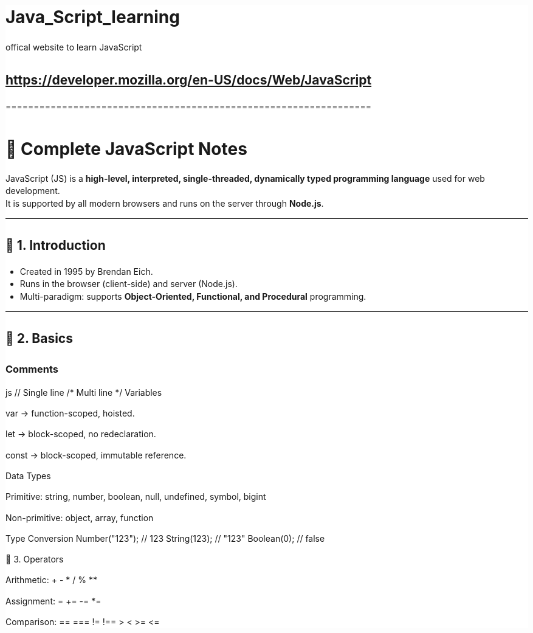 # Java_Script_learning
offical website to learn JavaScript
## https://developer.mozilla.org/en-US/docs/Web/JavaScript
=================================================================
# 📘 Complete JavaScript Notes

JavaScript (JS) is a **high-level, interpreted, single-threaded, dynamically typed programming language** used for web development.  
It is supported by all modern browsers and runs on the server through **Node.js**.

---

## 🔹 1. Introduction
- Created in 1995 by Brendan Eich.  
- Runs in the browser (client-side) and server (Node.js).  
- Multi-paradigm: supports **Object-Oriented, Functional, and Procedural** programming.  

---

## 🔹 2. Basics
### Comments
js
// Single line
/* Multi
   line */
Variables

var → function-scoped, hoisted.

let → block-scoped, no redeclaration.

const → block-scoped, immutable reference.

Data Types

Primitive: string, number, boolean, null, undefined, symbol, bigint

Non-primitive: object, array, function

Type Conversion
Number("123");   // 123
String(123);     // "123"
Boolean(0);      // false

🔹 3. Operators

Arithmetic: + - * / % **

Assignment: = += -= *=

Comparison: == === != !== > < >= <=
